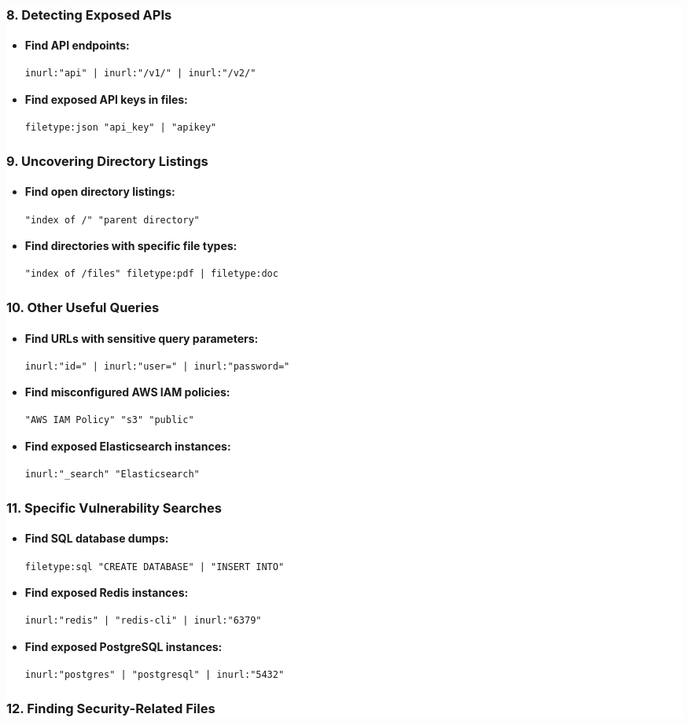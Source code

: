 ### **8. Detecting Exposed APIs**

- **Find API endpoints:**
  ```plaintext
  inurl:"api" | inurl:"/v1/" | inurl:"/v2/"
  ```

- **Find exposed API keys in files:**
  ```plaintext
  filetype:json "api_key" | "apikey"
  ```

### **9. Uncovering Directory Listings**

- **Find open directory listings:**
  ```plaintext
  "index of /" "parent directory"
  ```

- **Find directories with specific file types:**
  ```plaintext
  "index of /files" filetype:pdf | filetype:doc
  ```

### **10. Other Useful Queries**

- **Find URLs with sensitive query parameters:**
  ```plaintext
  inurl:"id=" | inurl:"user=" | inurl:"password="
  ```

- **Find misconfigured AWS IAM policies:**
  ```plaintext
  "AWS IAM Policy" "s3" "public"
  ```

- **Find exposed Elasticsearch instances:**
  ```plaintext
  inurl:"_search" "Elasticsearch"
  ```

### **11. Specific Vulnerability Searches**

- **Find SQL database dumps:**
  ```plaintext
  filetype:sql "CREATE DATABASE" | "INSERT INTO"
  ```

- **Find exposed Redis instances:**
  ```plaintext
  inurl:"redis" | "redis-cli" | inurl:"6379"
  ```

- **Find exposed PostgreSQL instances:**
  ```plaintext
  inurl:"postgres" | "postgresql" | inurl:"5432"
  ```

### **12. Finding Security-Related Files**
